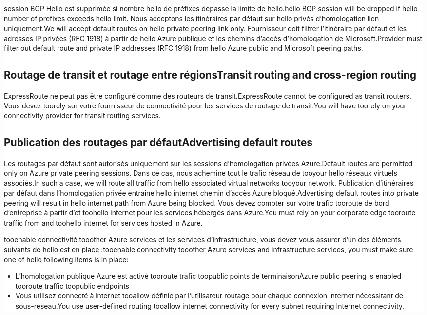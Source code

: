 <span data-ttu-id="1187c-188">session BGP Hello est supprimée si nombre hello de préfixes dépasse la limite de hello.</span><span class="sxs-lookup"><span data-stu-id="1187c-188">hello BGP session will be dropped if hello number of prefixes exceeds hello limit.</span></span> <span data-ttu-id="1187c-189">Nous acceptons les itinéraires par défaut sur hello privés d’homologation lien uniquement.</span><span class="sxs-lookup"><span data-stu-id="1187c-189">We will accept default routes on hello private peering link only.</span></span> <span data-ttu-id="1187c-190">Fournisseur doit filtrer l’itinéraire par défaut et les adresses IP privées (RFC 1918) à partir de hello Azure publique et les chemins d’accès d’homologation de Microsoft.</span><span class="sxs-lookup"><span data-stu-id="1187c-190">Provider must filter out default route and private IP addresses (RFC 1918) from hello Azure public and Microsoft peering paths.</span></span> 

## <a name="transit-routing-and-cross-region-routing"></a><span data-ttu-id="1187c-191">Routage de transit et routage entre régions</span><span class="sxs-lookup"><span data-stu-id="1187c-191">Transit routing and cross-region routing</span></span>
<span data-ttu-id="1187c-192">ExpressRoute ne peut pas être configuré comme des routeurs de transit.</span><span class="sxs-lookup"><span data-stu-id="1187c-192">ExpressRoute cannot be configured as transit routers.</span></span> <span data-ttu-id="1187c-193">Vous devez toorely sur votre fournisseur de connectivité pour les services de routage de transit.</span><span class="sxs-lookup"><span data-stu-id="1187c-193">You will have toorely on your connectivity provider for transit routing services.</span></span>

## <a name="advertising-default-routes"></a><span data-ttu-id="1187c-194">Publication des routages par défaut</span><span class="sxs-lookup"><span data-stu-id="1187c-194">Advertising default routes</span></span>
<span data-ttu-id="1187c-195">Les routages par défaut sont autorisés uniquement sur les sessions d’homologation privées Azure.</span><span class="sxs-lookup"><span data-stu-id="1187c-195">Default routes are permitted only on Azure private peering sessions.</span></span> <span data-ttu-id="1187c-196">Dans ce cas, nous achemine tout le trafic réseau de tooyour hello réseaux virtuels associés.</span><span class="sxs-lookup"><span data-stu-id="1187c-196">In such a case, we will route all traffic from hello associated virtual networks tooyour network.</span></span> <span data-ttu-id="1187c-197">Publication d’itinéraires par défaut dans l’homologation privée entraîne hello internet chemin d’accès Azure bloqué.</span><span class="sxs-lookup"><span data-stu-id="1187c-197">Advertising default routes into private peering will result in hello internet path from Azure being blocked.</span></span> <span data-ttu-id="1187c-198">Vous devez compter sur votre trafic tooroute de bord d’entreprise à partir d’et toohello internet pour les services hébergés dans Azure.</span><span class="sxs-lookup"><span data-stu-id="1187c-198">You must rely on your corporate edge tooroute traffic from and toohello internet for services hosted in Azure.</span></span> 

 <span data-ttu-id="1187c-199">tooenable connectivité tooother Azure services et les services d’infrastructure, vous devez vous assurer d’un des éléments suivants de hello est en place :</span><span class="sxs-lookup"><span data-stu-id="1187c-199">tooenable connectivity tooother Azure services and infrastructure services, you must make sure one of hello following items is in place:</span></span>

* <span data-ttu-id="1187c-200">L’homologation publique Azure est activé tooroute trafic toopublic points de terminaison</span><span class="sxs-lookup"><span data-stu-id="1187c-200">Azure public peering is enabled tooroute traffic toopublic endpoints</span></span>
* <span data-ttu-id="1187c-201">Vous utilisez connecté à internet tooallow définie par l’utilisateur routage pour chaque connexion Internet nécessitant de sous-réseau.</span><span class="sxs-lookup"><span data-stu-id="1187c-201">You use user-defined routing tooallow internet connectivity for every subnet requiring Internet connectivity.</span></span>
